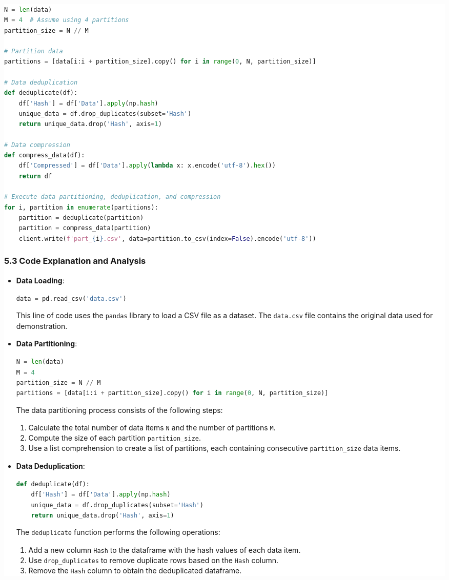 ```python
N = len(data)
M = 4  # Assume using 4 partitions
partition_size = N // M

# Partition data
partitions = [data[i:i + partition_size].copy() for i in range(0, N, partition_size)]

# Data deduplication
def deduplicate(df):
    df['Hash'] = df['Data'].apply(np.hash)
    unique_data = df.drop_duplicates(subset='Hash')
    return unique_data.drop('Hash', axis=1)

# Data compression
def compress_data(df):
    df['Compressed'] = df['Data'].apply(lambda x: x.encode('utf-8').hex())
    return df

# Execute data partitioning, deduplication, and compression
for i, partition in enumerate(partitions):
    partition = deduplicate(partition)
    partition = compress_data(partition)
    client.write(f'part_{i}.csv', data=partition.to_csv(index=False).encode('utf-8'))
```

### 5.3 Code Explanation and Analysis

- **Data Loading**:
  ```python
  data = pd.read_csv('data.csv')
  ```
  This line of code uses the `pandas` library to load a CSV file as a dataset. The `data.csv` file contains the original data used for demonstration.

- **Data Partitioning**:
  ```python
  N = len(data)
  M = 4
  partition_size = N // M
  partitions = [data[i:i + partition_size].copy() for i in range(0, N, partition_size)]
  ```
  The data partitioning process consists of the following steps:
  1. Calculate the total number of data items `N` and the number of partitions `M`.
  2. Compute the size of each partition `partition_size`.
  3. Use a list comprehension to create a list of partitions, each containing consecutive `partition_size` data items.

- **Data Deduplication**:
  ```python
  def deduplicate(df):
      df['Hash'] = df['Data'].apply(np.hash)
      unique_data = df.drop_duplicates(subset='Hash')
      return unique_data.drop('Hash', axis=1)
  ```
  The `deduplicate` function performs the following operations:
  1. Add a new column `Hash` to the dataframe with the hash values of each data item.
  2. Use `drop_duplicates` to remove duplicate rows based on the `Hash` column.
  3. Remove the `Hash` column to obtain the deduplicated dataframe.
